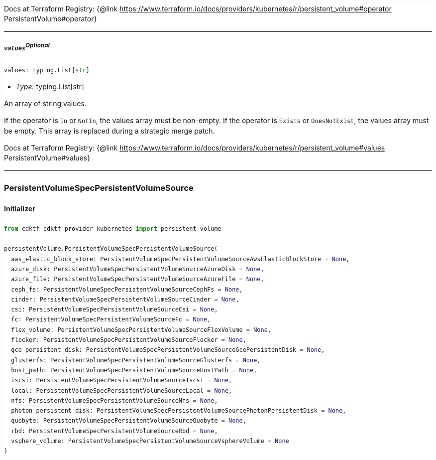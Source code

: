 Docs at Terraform Registry: {@link https://www.terraform.io/docs/providers/kubernetes/r/persistent_volume#operator PersistentVolume#operator}

---

##### `values`<sup>Optional</sup> <a name="values" id="@cdktf/provider-kubernetes.persistentVolume.PersistentVolumeSpecNodeAffinityRequiredNodeSelectorTermMatchFields.property.values"></a>

```python
values: typing.List[str]
```

- *Type:* typing.List[str]

An array of string values.

If the operator is `In` or `NotIn`, the values array must be non-empty. If the operator is `Exists` or `DoesNotExist`, the values array must be empty. This array is replaced during a strategic merge patch.

Docs at Terraform Registry: {@link https://www.terraform.io/docs/providers/kubernetes/r/persistent_volume#values PersistentVolume#values}

---

### PersistentVolumeSpecPersistentVolumeSource <a name="PersistentVolumeSpecPersistentVolumeSource" id="@cdktf/provider-kubernetes.persistentVolume.PersistentVolumeSpecPersistentVolumeSource"></a>

#### Initializer <a name="Initializer" id="@cdktf/provider-kubernetes.persistentVolume.PersistentVolumeSpecPersistentVolumeSource.Initializer"></a>

```python
from cdktf_cdktf_provider_kubernetes import persistent_volume

persistentVolume.PersistentVolumeSpecPersistentVolumeSource(
  aws_elastic_block_store: PersistentVolumeSpecPersistentVolumeSourceAwsElasticBlockStore = None,
  azure_disk: PersistentVolumeSpecPersistentVolumeSourceAzureDisk = None,
  azure_file: PersistentVolumeSpecPersistentVolumeSourceAzureFile = None,
  ceph_fs: PersistentVolumeSpecPersistentVolumeSourceCephFs = None,
  cinder: PersistentVolumeSpecPersistentVolumeSourceCinder = None,
  csi: PersistentVolumeSpecPersistentVolumeSourceCsi = None,
  fc: PersistentVolumeSpecPersistentVolumeSourceFc = None,
  flex_volume: PersistentVolumeSpecPersistentVolumeSourceFlexVolume = None,
  flocker: PersistentVolumeSpecPersistentVolumeSourceFlocker = None,
  gce_persistent_disk: PersistentVolumeSpecPersistentVolumeSourceGcePersistentDisk = None,
  glusterfs: PersistentVolumeSpecPersistentVolumeSourceGlusterfs = None,
  host_path: PersistentVolumeSpecPersistentVolumeSourceHostPath = None,
  iscsi: PersistentVolumeSpecPersistentVolumeSourceIscsi = None,
  local: PersistentVolumeSpecPersistentVolumeSourceLocal = None,
  nfs: PersistentVolumeSpecPersistentVolumeSourceNfs = None,
  photon_persistent_disk: PersistentVolumeSpecPersistentVolumeSourcePhotonPersistentDisk = None,
  quobyte: PersistentVolumeSpecPersistentVolumeSourceQuobyte = None,
  rbd: PersistentVolumeSpecPersistentVolumeSourceRbd = None,
  vsphere_volume: PersistentVolumeSpecPersistentVolumeSourceVsphereVolume = None
)
```
